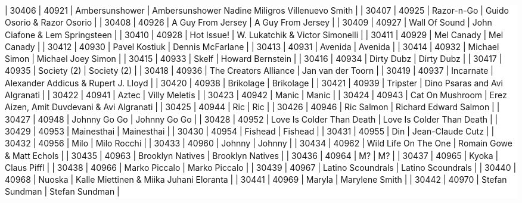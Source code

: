 | 30406 | 40921 | Ambersunshower | Ambersunshower Nadine Miligros Villenuevo Smith |
| 30407 | 40925 | Razor-n-Go | Guido Osorio & Razor Osorio |
| 30408 | 40926 | A Guy From Jersey | A Guy From Jersey |
| 30409 | 40927 | Wall Of Sound | John Ciafone & Lem Springsteen |
| 30410 | 40928 | Hot Issue! | W. Lukatchik & Victor Simonelli |
| 30411 | 40929 | Mel Canady | Mel Canady |
| 30412 | 40930 | Pavel Kostiuk | Dennis McFarlane |
| 30413 | 40931 | Avenida | Avenida |
| 30414 | 40932 | Michael Simon | Michael Joey Simon |
| 30415 | 40933 | Skelf | Howard Bernstein |
| 30416 | 40934 | Dirty Dubz | Dirty Dubz |
| 30417 | 40935 | Society (2) | Society (2) |
| 30418 | 40936 | The Creators Alliance | Jan van der Toorn |
| 30419 | 40937 | Incarnate | Alexander Addicus & Rupert J. Lloyd |
| 30420 | 40938 | Brikolage | Brikolage |
| 30421 | 40939 | Tripster | Dino Psaras and Avi Algranati |
| 30422 | 40941 | Aztec | Villy Meletis |
| 30423 | 40942 | Manic | Manic |
| 30424 | 40943 | Cat On Mushroom | Erez Aizen, Amit Duvdevani & Avi Algranati |
| 30425 | 40944 | Ric | Ric |
| 30426 | 40946 | Ric Salmon | Richard Edward Salmon |
| 30427 | 40948 | Johnny Go Go | Johnny Go Go |
| 30428 | 40952 | Love Is Colder Than Death | Love Is Colder Than Death |
| 30429 | 40953 | Mainesthai | Mainesthai |
| 30430 | 40954 | Fishead | Fishead |
| 30431 | 40955 | Din | Jean-Claude Cutz |
| 30432 | 40956 | Milo | Milo Rocchi |
| 30433 | 40960 | Johnny | Johnny |
| 30434 | 40962 | Wild Life On The One | Romain Gowe & Matt Echols |
| 30435 | 40963 | Brooklyn Natives | Brooklyn Natives |
| 30436 | 40964 | M? | M? |
| 30437 | 40965 | Kyoka | Claus Piffl |
| 30438 | 40966 | Marko Piccalo | Marko Piccalo |
| 30439 | 40967 | Latino Scoundrals | Latino Scoundrals |
| 30440 | 40968 | Nuoska | Kalle Miettinen & Miika Juhani Eloranta |
| 30441 | 40969 | Maryla | Marylene Smith |
| 30442 | 40970 | Stefan Sundman | Stefan Sundman |